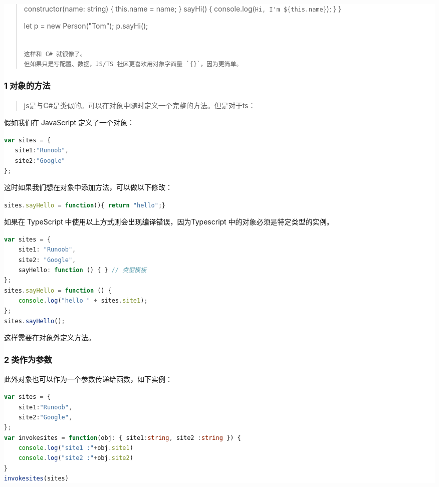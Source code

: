 >    constructor(name: string) {
>        this.name = name;
>    }
>    sayHi() {
>        console.log(`Hi, I'm ${this.name}`);
>    }
>}
>
>let p = new Person("Tom");
>p.sayHi();
>```
>
>这样和 C# 就很像了。
> 但如果只是写配置、数据，JS/TS 社区更喜欢用对象字面量 `{}`，因为更简单。

### 1 对象的方法

>js是与C#是类似的。可以在对象中随时定义一个完整的方法。但是对于ts：

假如我们在 JavaScript 定义了一个对象：

```ts
var sites = { 
   site1:"Runoob", 
   site2:"Google" 
};
```

这时如果我们想在对象中添加方法，可以做以下修改：

```ts
sites.sayHello = function(){ return "hello";}
```

如果在 TypeScript 中使用以上方式则会出现编译错误，因为Typescript 中的对象必须是特定类型的实例。

```ts
var sites = {
    site1: "Runoob",
    site2: "Google",
    sayHello: function () { } // 类型模板
};
sites.sayHello = function () {
    console.log("hello " + sites.site1);
};
sites.sayHello();
```

这样需要在对象外定义方法。

### 2 类作为参数

此外对象也可以作为一个参数传递给函数，如下实例：

```ts
var sites = { 
    site1:"Runoob", 
    site2:"Google",
}; 
var invokesites = function(obj: { site1:string, site2 :string }) { 
    console.log("site1 :"+obj.site1) 
    console.log("site2 :"+obj.site2) 
} 
invokesites(sites)
```
